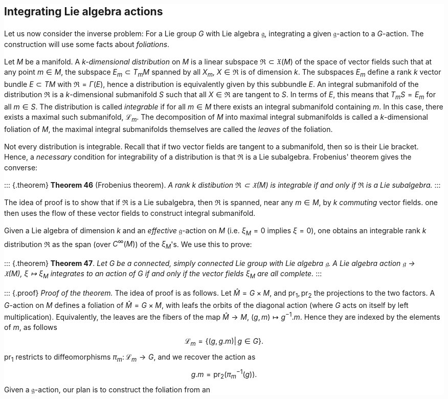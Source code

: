 ## Integrating Lie algebra actions

Let us now consider the inverse problem: For a Lie group $G$ with Lie
algebra $\mathfrak{g}$, integrating a given $\mathfrak{g}$-action to a
$G$-action. The construction will use some facts about *foliations*.

Let $M$ be a manifold. A *$k$-dimensional distribution* on $M$ is a
linear subspace $\mathfrak{R}\subset \mathfrak{X}(M)$ of the space of
vector fields such that at any point $m\in M$, the subspace
$E_m\subset T_mM$ spanned by all $X_m,\ X\in \mathfrak{R}$ is of
dimension $k$. The subspaces $E_m$ define a rank $k$ vector bundle
$E\subset TM$ with $\mathfrak{R}=\Gamma(E)$, hence a distribution is
equivalently given by this subbundle $E$. An integral submanifold of the
distribution $\mathfrak{R}$ is a $k$-dimensional submanifold $S$ such
that all $X\in\mathfrak{R}$ are tangent to $S$. In terms of $E$, this
means that $T_mS=E_m$ for all $m\in S$. The distribution is called
*integrable* if for all $m\in M$ there exists an integral submanifold
containing $m$. In this case, there exists a maximal such submanifold,
$\mathcal{L}_m$. The decomposition of $M$ into maximal integral
submanifolds is called a $k$-dimensional foliation of $M$, the maximal
integral submanifolds themselves are called the *leaves* of the
foliation.

Not every distribution is integrable. Recall that if two vector fields
are tangent to a submanifold, then so is their Lie bracket. Hence, a
*necessary* condition for integrability of a distribution is that
$\mathfrak{R}$ is a Lie subalgebra. Frobenius' theorem gives the
converse:

::: {.theorem}
**Theorem 46** (Frobenius theorem). *A rank $k$ distibution
$\mathfrak{R}\subset \mathfrak{X}(M)$ is integrable if and only if
$\mathfrak{R}$ is a Lie subalgebra.*
:::

The idea of proof is to show that if $\mathfrak{R}$ is a Lie subalgebra,
then $\mathfrak{R}$ is spanned, near any $m\in M$, by $k$ *commuting*
vector fields. one then uses the flow of these vector fields to
construct integral submanifold.

Given a Lie algebra of dimension $k$ and an *effective*
$\mathfrak{g}$-action on $M$ (i.e. $\xi_M=0$ implies $\xi=0$), one
obtains an integrable rank $k$ distribution $\mathfrak{R}$ as the span
(over $C^\infty(M)$) of the $\xi_M$'s. We use this to prove:

::: {.theorem}
**Theorem 47**. *Let $G$ be a connected, simply connected Lie group with
Lie algebra $\mathfrak{g}$. A Lie algebra action
$\mathfrak{g}\to \mathfrak{X}(M),\ \xi\mapsto \xi_M$ integrates to an
action of $G$ if and only if the vector fields $\xi_M$ are all
complete.*
:::

::: {.proof}
*Proof of the theorem.* The idea of proof is as follows. Let
$\widehat{M}=G\times M$, and $\operatorname{pr}_1,\operatorname{pr}_2$
the projections to the two factors. A $G$-action on $M$ defines a
foliation of $\widehat{M}=G\times M$, with leafs the orbits of the
diagonal action (where $G$ acts on itself by left multiplication).
Equivalently, the leaves are the fibers of the map
$\widehat{M}\to M,\ (g,m)\mapsto g^{-1}.m$. Hence they are indexed by
the elements of $m$, as follows $$\mathcal{L}_m=\{(g,g.m)|\,g\in G\}.$$
$\operatorname{pr}_1$ restricts to diffeomorphisms
$\pi_m\colon \mathcal{L}_m\to G$, and we recover the action as
$$g.m= \operatorname{pr}_2(\pi_m^{-1}(g)).$$ Given a
$\mathfrak{g}$-action, our plan is to construct the foliation from an
